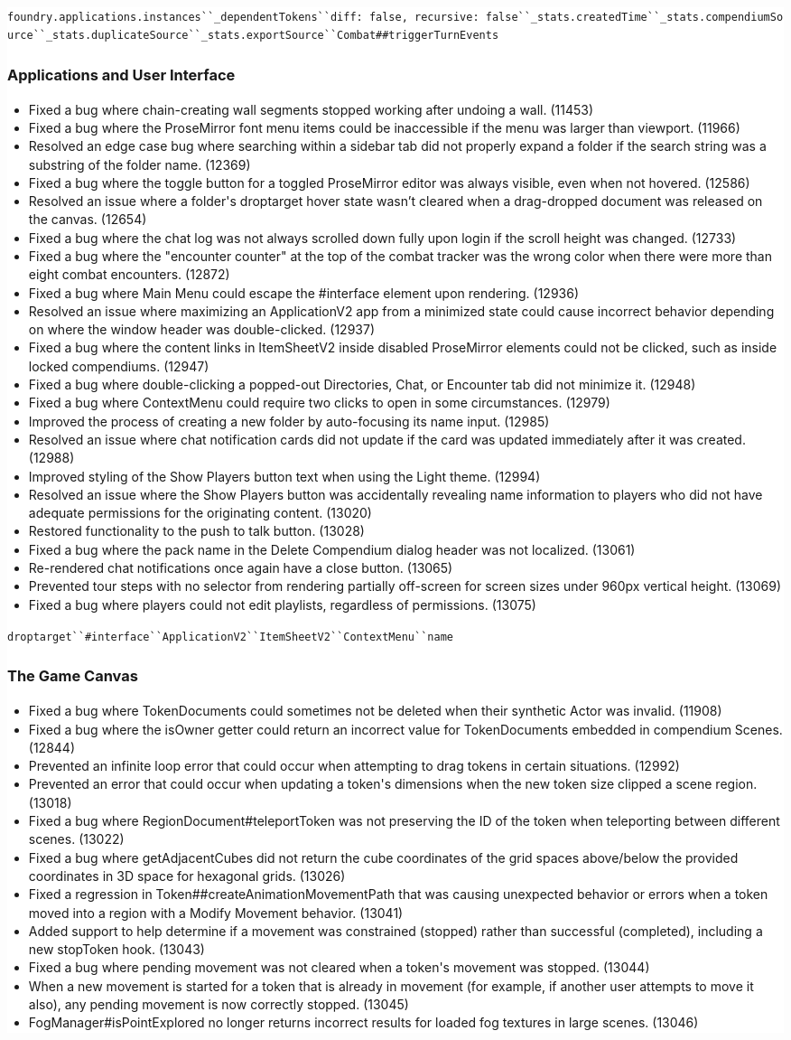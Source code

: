 `foundry.applications.instances``_dependentTokens``diff: false, recursive: false``_stats.createdTime``_stats.compendiumSource``_stats.duplicateSource``_stats.exportSource``Combat##triggerTurnEvents`
### Applications and User Interface

- Fixed a bug where chain-creating wall segments stopped working after undoing a wall. (11453)
- Fixed a bug where the ProseMirror font menu items could be inaccessible if the menu was larger than viewport. (11966)
- Resolved an edge case bug where searching within a sidebar tab did not properly expand a folder if the search string was a substring of the folder name. (12369)
- Fixed a bug where the toggle button for a toggled ProseMirror editor was always visible, even when not hovered. (12586)
- Resolved an issue where a folder's droptarget hover state wasn’t cleared when a drag-dropped document was released on the canvas. (12654)
- Fixed a bug where the chat log was not always scrolled down fully upon login if the scroll height was changed. (12733)
- Fixed a bug where the "encounter counter" at the top of the combat tracker was the wrong color when there were more than eight combat encounters. (12872)
- Fixed a bug where Main Menu could escape the #interface element upon rendering. (12936)
- Resolved an issue where maximizing an ApplicationV2 app from a minimized state could cause incorrect behavior depending on where the window header was double-clicked. (12937)
- Fixed a bug where the content links in ItemSheetV2 inside disabled ProseMirror elements could not be clicked, such as inside locked compendiums. (12947)
- Fixed a bug where double-clicking a popped-out Directories, Chat, or Encounter tab did not minimize it. (12948)
- Fixed a bug where ContextMenu could require two clicks to open in some circumstances. (12979)
- Improved the process of creating a new folder by auto-focusing its name input. (12985)
- Resolved an issue where chat notification cards did not update if the card was updated immediately after it was created. (12988)
- Improved styling of the Show Players button text when using the Light theme. (12994)
- Resolved an issue where the Show Players button was accidentally revealing name information to players who did not have adequate permissions for the originating content. (13020)
- Restored functionality to the push to talk button. (13028)
- Fixed a bug where the pack name in the Delete Compendium dialog header was not localized. (13061)
- Re-rendered chat notifications once again have a close button. (13065)
- Prevented tour steps with no selector from rendering partially off-screen for screen sizes under 960px vertical height. (13069)
- Fixed a bug where players could not edit playlists, regardless of permissions. (13075)

`droptarget``#interface``ApplicationV2``ItemSheetV2``ContextMenu``name`
### The Game Canvas

- Fixed a bug where TokenDocuments could sometimes not be deleted when their synthetic Actor was invalid. (11908)
- Fixed a bug where the isOwner getter could return an incorrect value for TokenDocuments embedded in compendium Scenes. (12844)
- Prevented an infinite loop error that could occur when attempting to drag tokens in certain situations. (12992)
- Prevented an error that could occur when updating a token's dimensions when the new token size clipped a scene region. (13018)
- Fixed a bug where RegionDocument#teleportToken was not preserving the ID of the token when teleporting between different scenes. (13022)
- Fixed a bug where getAdjacentCubes did not return the cube coordinates of the grid spaces above/below the provided coordinates in 3D space for hexagonal grids. (13026)
- Fixed a regression in Token##createAnimationMovementPath that was causing unexpected behavior or errors when a token moved into a region with a Modify Movement behavior. (13041)
- Added support to help determine if a movement was constrained (stopped) rather than successful (completed), including a new stopToken hook. (13043)
- Fixed a bug where pending movement was not cleared when a token's movement was stopped. (13044)
- When a new movement is started for a token that is already in movement (for example, if another user attempts to move it also), any pending movement is now correctly stopped. (13045)
- FogManager#isPointExplored no longer returns incorrect results for loaded fog textures in large scenes. (13046)